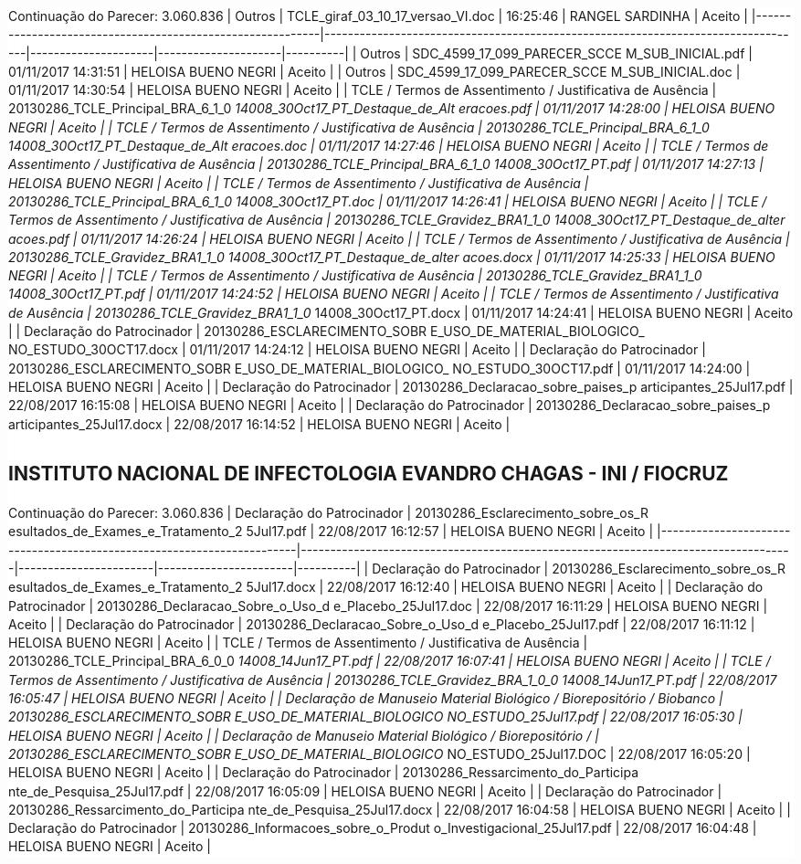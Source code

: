 Continuação do Parecer: 3.060.836
| Outros                                                    | TCLE_giraf_03_10_17_versao_VI.doc                                                | 16:25:46            | RANGEL SARDINHA     | Aceito   |
|-----------------------------------------------------------|----------------------------------------------------------------------------------|---------------------|---------------------|----------|
| Outros                                                    | SDC_4599_17_099_PARECER_SCCE M_SUB_INICIAL.pdf                                   | 01/11/2017 14:31:51 | HELOISA BUENO NEGRI | Aceito   |
| Outros                                                    | SDC_4599_17_099_PARECER_SCCE M_SUB_INICIAL.doc                                   | 01/11/2017 14:30:54 | HELOISA BUENO NEGRI | Aceito   |
| TCLE / Termos de Assentimento / Justificativa de Ausência | 20130286_TCLE_Principal_BRA_6_1_0 _14008_30Oct17_PT_Destaque_de_Alt eracoes.pdf  | 01/11/2017 14:28:00 | HELOISA BUENO NEGRI | Aceito   |
| TCLE / Termos de Assentimento / Justificativa de Ausência | 20130286_TCLE_Principal_BRA_6_1_0 _14008_30Oct17_PT_Destaque_de_Alt eracoes.doc  | 01/11/2017 14:27:46 | HELOISA BUENO NEGRI | Aceito   |
| TCLE / Termos de Assentimento / Justificativa de Ausência | 20130286_TCLE_Principal_BRA_6_1_0 _14008_30Oct17_PT.pdf                          | 01/11/2017 14:27:13 | HELOISA BUENO NEGRI | Aceito   |
| TCLE / Termos de Assentimento / Justificativa de Ausência | 20130286_TCLE_Principal_BRA_6_1_0 _14008_30Oct17_PT.doc                          | 01/11/2017 14:26:41 | HELOISA BUENO NEGRI | Aceito   |
| TCLE / Termos de Assentimento / Justificativa de Ausência | 20130286_TCLE_Gravidez_BRA1_1_0_ 14008_30Oct17_PT_Destaque_de_alter acoes.pdf    | 01/11/2017 14:26:24 | HELOISA BUENO NEGRI | Aceito   |
| TCLE / Termos de Assentimento / Justificativa de Ausência | 20130286_TCLE_Gravidez_BRA1_1_0_ 14008_30Oct17_PT_Destaque_de_alter acoes.docx   | 01/11/2017 14:25:33 | HELOISA BUENO NEGRI | Aceito   |
| TCLE / Termos de Assentimento / Justificativa de Ausência | 20130286_TCLE_Gravidez_BRA1_1_0_ 14008_30Oct17_PT.pdf                            | 01/11/2017 14:24:52 | HELOISA BUENO NEGRI | Aceito   |
| TCLE / Termos de Assentimento / Justificativa de Ausência | 20130286_TCLE_Gravidez_BRA1_1_0_ 14008_30Oct17_PT.docx                           | 01/11/2017 14:24:41 | HELOISA BUENO NEGRI | Aceito   |
| Declaração do Patrocinador                                | 20130286_ESCLARECIMENTO_SOBR E_USO_DE_MATERIAL_BIOLOGICO_ NO_ESTUDO_30OCT17.docx | 01/11/2017 14:24:12 | HELOISA BUENO NEGRI | Aceito   |
| Declaração do Patrocinador                                | 20130286_ESCLARECIMENTO_SOBR E_USO_DE_MATERIAL_BIOLOGICO_ NO_ESTUDO_30OCT17.pdf  | 01/11/2017 14:24:00 | HELOISA BUENO NEGRI | Aceito   |
| Declaração do Patrocinador                                | 20130286_Declaracao_sobre_paises_p articipantes_25Jul17.pdf                      | 22/08/2017 16:15:08 | HELOISA BUENO NEGRI | Aceito   |
| Declaração do Patrocinador                                | 20130286_Declaracao_sobre_paises_p articipantes_25Jul17.docx                     | 22/08/2017 16:14:52 | HELOISA BUENO NEGRI | Aceito   |
## INSTITUTO NACIONAL DE INFECTOLOGIA EVANDRO CHAGAS - INI / FIOCRUZ

Continuação do Parecer: 3.060.836
| Declaração do Patrocinador                                            | 20130286_Esclarecimento_sobre_os_R esultados_de_Exames_e_Tratamento_2 5Jul17.pdf   | 22/08/2017 16:12:57   | HELOISA BUENO NEGRI   | Aceito   |
|-----------------------------------------------------------------------|------------------------------------------------------------------------------------|-----------------------|-----------------------|----------|
| Declaração do Patrocinador                                            | 20130286_Esclarecimento_sobre_os_R esultados_de_Exames_e_Tratamento_2 5Jul17.docx  | 22/08/2017 16:12:40   | HELOISA BUENO NEGRI   | Aceito   |
| Declaração do Patrocinador                                            | 20130286_Declaracao_Sobre_o_Uso_d e_Placebo_25Jul17.doc                            | 22/08/2017 16:11:29   | HELOISA BUENO NEGRI   | Aceito   |
| Declaração do Patrocinador                                            | 20130286_Declaracao_Sobre_o_Uso_d e_Placebo_25Jul17.pdf                            | 22/08/2017 16:11:12   | HELOISA BUENO NEGRI   | Aceito   |
| TCLE / Termos de Assentimento / Justificativa de Ausência             | 20130286_TCLE_Principal_BRA_6_0_0 _14008_14Jun17_PT.pdf                            | 22/08/2017 16:07:41   | HELOISA BUENO NEGRI   | Aceito   |
| TCLE / Termos de Assentimento / Justificativa de Ausência             | 20130286_TCLE_Gravidez_BRA_1_0_0 _14008_14Jun17_PT.pdf                             | 22/08/2017 16:05:47   | HELOISA BUENO NEGRI   | Aceito   |
| Declaração de Manuseio Material Biológico / Biorepositório / Biobanco | 20130286_ESCLARECIMENTO_SOBR E_USO_DE_MATERIAL_BIOLOGICO_ NO_ESTUDO_25Jul17.pdf    | 22/08/2017 16:05:30   | HELOISA BUENO NEGRI   | Aceito   |
| Declaração de Manuseio Material Biológico / Biorepositório /          | 20130286_ESCLARECIMENTO_SOBR E_USO_DE_MATERIAL_BIOLOGICO_ NO_ESTUDO_25Jul17.DOC    | 22/08/2017 16:05:20   | HELOISA BUENO NEGRI   | Aceito   |
| Declaração do Patrocinador                                            | 20130286_Ressarcimento_do_Participa nte_de_Pesquisa_25Jul17.pdf                    | 22/08/2017 16:05:09   | HELOISA BUENO NEGRI   | Aceito   |
| Declaração do Patrocinador                                            | 20130286_Ressarcimento_do_Participa nte_de_Pesquisa_25Jul17.docx                   | 22/08/2017 16:04:58   | HELOISA BUENO NEGRI   | Aceito   |
| Declaração do Patrocinador                                            | 20130286_Informacoes_sobre_o_Produt o_Investigacional_25Jul17.pdf                  | 22/08/2017 16:04:48   | HELOISA BUENO NEGRI   | Aceito   |